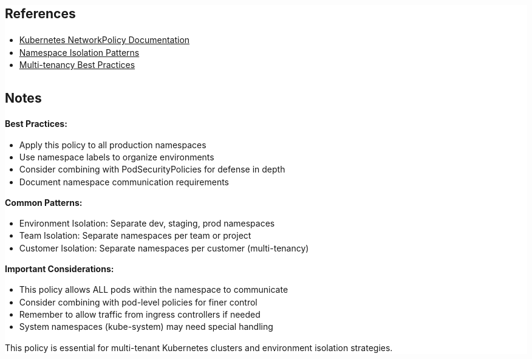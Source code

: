 ## References

- [Kubernetes NetworkPolicy Documentation](https://kubernetes.io/docs/concepts/services-networking/network-policies/)
- [Namespace Isolation Patterns](https://kubernetes.io/docs/concepts/services-networking/network-policies/#targeting-a-namespace-by-its-name)
- [Multi-tenancy Best Practices](https://kubernetes.io/docs/concepts/security/multi-tenancy/)

## Notes

**Best Practices:**
- Apply this policy to all production namespaces
- Use namespace labels to organize environments
- Consider combining with PodSecurityPolicies for defense in depth
- Document namespace communication requirements

**Common Patterns:**
- Environment Isolation: Separate dev, staging, prod namespaces
- Team Isolation: Separate namespaces per team or project
- Customer Isolation: Separate namespaces per customer (multi-tenancy)

**Important Considerations:**
- This policy allows ALL pods within the namespace to communicate
- Consider combining with pod-level policies for finer control
- Remember to allow traffic from ingress controllers if needed
- System namespaces (kube-system) may need special handling

This policy is essential for multi-tenant Kubernetes clusters and environment isolation strategies.
